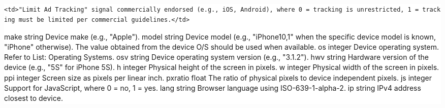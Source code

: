     <td>"Limit Ad Tracking" signal commercially endorsed (e.g., iOS, Android), where 0 = tracking is unrestricted, 1 = tracking must be limited per commercial guidelines.</td>
  </tr>
  <tr>
    <td>make</td>
    <td>string</td>
    <td>Device make (e.g., "Apple").</td>
  </tr>
  <tr>
    <td>model</td>
    <td>string</td>
    <td>Device model (e.g., "iPhone10,1" when the specific device model is known, "iPhone" otherwise).  The value obtained from the device O/S should be used when available.</td>
  </tr>
  <tr>
    <td>os</td>
    <td>integer</td>
    <td>Device operating system.  Refer to List:  Operating Systems.</td>
  </tr>
  <tr>
    <td>osv</td>
    <td>string</td>
    <td>Device operating system version (e.g., "3.1.2").</td>
  </tr>
  <tr>
    <td>hwv</td>
    <td>string</td>
    <td>Hardware version of the device (e.g., "5S" for iPhone 5S).</td>
  </tr>
  <tr>
    <td>h</td>
    <td>integer</td>
    <td>Physical height of the screen in pixels.</td>
  </tr>
  <tr>
    <td>w</td>
    <td>integer</td>
    <td>Physical width of the screen in pixels.</td>
  </tr>
  <tr>
    <td>ppi</td>
    <td>integer</td>
    <td>Screen size as pixels per linear inch.</td>
  </tr>
  <tr>
    <td>pxratio</td>
    <td>float</td>
    <td>The ratio of physical pixels to device independent pixels.</td>
  </tr>
  <tr>
    <td>js</td>
    <td>integer</td>
    <td>Support for JavaScript, where 0 = no, 1 = yes.</td>
  </tr>
  <tr>
    <td>lang</td>
    <td>string</td>
    <td>Browser language using ISO-639-1-alpha-2.</td>
  </tr>
  <tr>
    <td>ip</td>
    <td>string</td>
    <td>IPv4 address closest to device.</td>
  </tr>